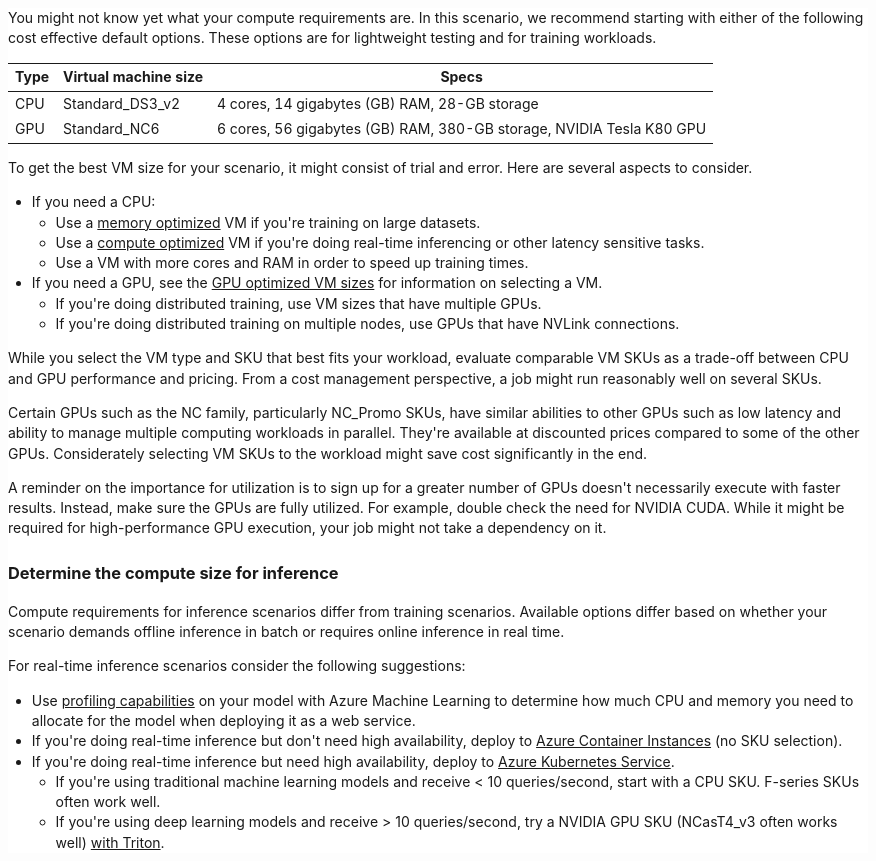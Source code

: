 You might not know yet what your compute requirements are. In this scenario, we recommend starting with either of the following cost effective default options. These options are for lightweight testing and for training workloads.

| **Type** | **Virtual machine size** | **Specs** |
| --- | --- | --- |
| CPU | Standard\_DS3\_v2 | 4 cores, 14 gigabytes (GB) RAM, 28-GB storage |
| GPU | Standard\_NC6 | 6 cores, 56 gigabytes (GB) RAM, 380-GB storage, NVIDIA Tesla K80 GPU |

To get the best VM size for your scenario, it might consist of trial and error. Here are several aspects to consider.

- If you need a CPU:
  - Use a [memory optimized](/azure/virtual-machines/sizes-memory) VM if you're training on large datasets.
  - Use a [compute optimized](/azure/virtual-machines/sizes-compute) VM if you're doing real-time inferencing or other latency sensitive tasks.
  - Use a VM with more cores and RAM in order to speed up training times.
- If you need a GPU, see the [GPU optimized VM sizes](/azure/virtual-machines/sizes-gpu) for information on selecting a VM.
  - If you're doing distributed training, use VM sizes that have multiple GPUs.
  - If you're doing distributed training on multiple nodes, use GPUs that have NVLink connections.

While you select the VM type and SKU that best fits your workload, evaluate comparable VM SKUs as a trade-off between CPU and GPU performance and pricing. From a cost management perspective, a job might run reasonably well on several SKUs.

Certain GPUs such as the NC family, particularly NC\_Promo SKUs, have similar abilities to other GPUs such as low latency and ability to manage multiple computing workloads in parallel. They're available at discounted prices compared to some of the other GPUs. Considerately selecting VM SKUs to the workload might save cost significantly in the end.

A reminder on the importance for utilization is to sign up for a greater number of GPUs doesn't necessarily execute with faster results. Instead, make sure the GPUs are fully utilized. For example, double check the need for NVIDIA CUDA. While it might be required for high-performance GPU execution, your job might not take a dependency on it.

### Determine the compute size for inference

Compute requirements for inference scenarios differ from training scenarios. Available options differ based on whether your scenario demands offline inference in batch or requires online inference in real time.

For real-time inference scenarios consider the following suggestions:

- Use [profiling capabilities](/azure/machine-learning/how-to-deploy-profile-model?pivots=py-sdk) on your model with Azure Machine Learning to determine how much CPU and memory you need to allocate for the model when deploying it as a web service.
- If you're doing real-time inference but don't need high availability, deploy to [Azure Container Instances](/azure/machine-learning/how-to-deploy-azure-container-instance) (no SKU selection).
- If you're doing real-time inference but need high availability, deploy to [Azure Kubernetes Service](/azure/machine-learning/how-to-deploy-azure-kubernetes-service?tabs=python).
  - If you're using traditional machine learning models and receive < 10 queries/second, start with a CPU SKU. F-series SKUs often work well.
  - If you're using deep learning models and receive > 10 queries/second, try a NVIDIA GPU SKU (NCasT4\_v3 often works well) [with Triton](/azure/machine-learning/how-to-deploy-with-triton?tabs=python).
